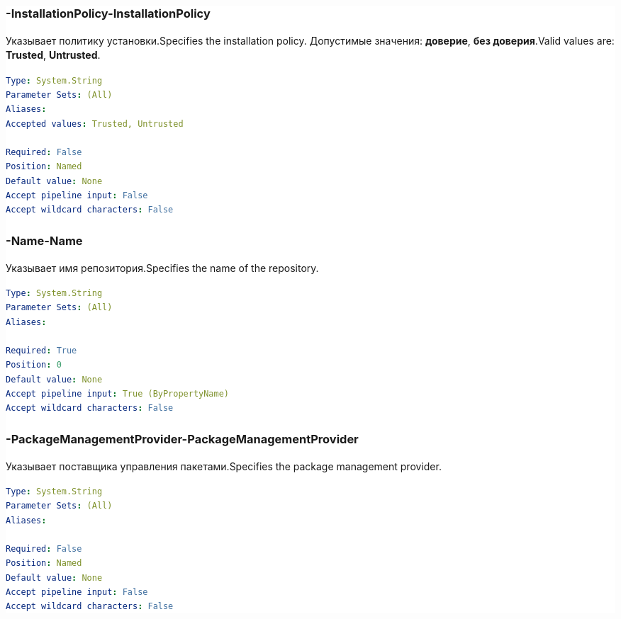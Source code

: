 ### <span data-ttu-id="5e104-117">-InstallationPolicy</span><span class="sxs-lookup"><span data-stu-id="5e104-117">-InstallationPolicy</span></span>

<span data-ttu-id="5e104-118">Указывает политику установки.</span><span class="sxs-lookup"><span data-stu-id="5e104-118">Specifies the installation policy.</span></span> <span data-ttu-id="5e104-119">Допустимые значения: **доверие**, **без доверия**.</span><span class="sxs-lookup"><span data-stu-id="5e104-119">Valid values are: **Trusted**, **Untrusted**.</span></span>

```yaml
Type: System.String
Parameter Sets: (All)
Aliases:
Accepted values: Trusted, Untrusted

Required: False
Position: Named
Default value: None
Accept pipeline input: False
Accept wildcard characters: False
```

### <span data-ttu-id="5e104-120">-Name</span><span class="sxs-lookup"><span data-stu-id="5e104-120">-Name</span></span>

<span data-ttu-id="5e104-121">Указывает имя репозитория.</span><span class="sxs-lookup"><span data-stu-id="5e104-121">Specifies the name of the repository.</span></span>

```yaml
Type: System.String
Parameter Sets: (All)
Aliases:

Required: True
Position: 0
Default value: None
Accept pipeline input: True (ByPropertyName)
Accept wildcard characters: False
```

### <span data-ttu-id="5e104-122">-PackageManagementProvider</span><span class="sxs-lookup"><span data-stu-id="5e104-122">-PackageManagementProvider</span></span>

<span data-ttu-id="5e104-123">Указывает поставщика управления пакетами.</span><span class="sxs-lookup"><span data-stu-id="5e104-123">Specifies the package management provider.</span></span>

```yaml
Type: System.String
Parameter Sets: (All)
Aliases:

Required: False
Position: Named
Default value: None
Accept pipeline input: False
Accept wildcard characters: False
```
